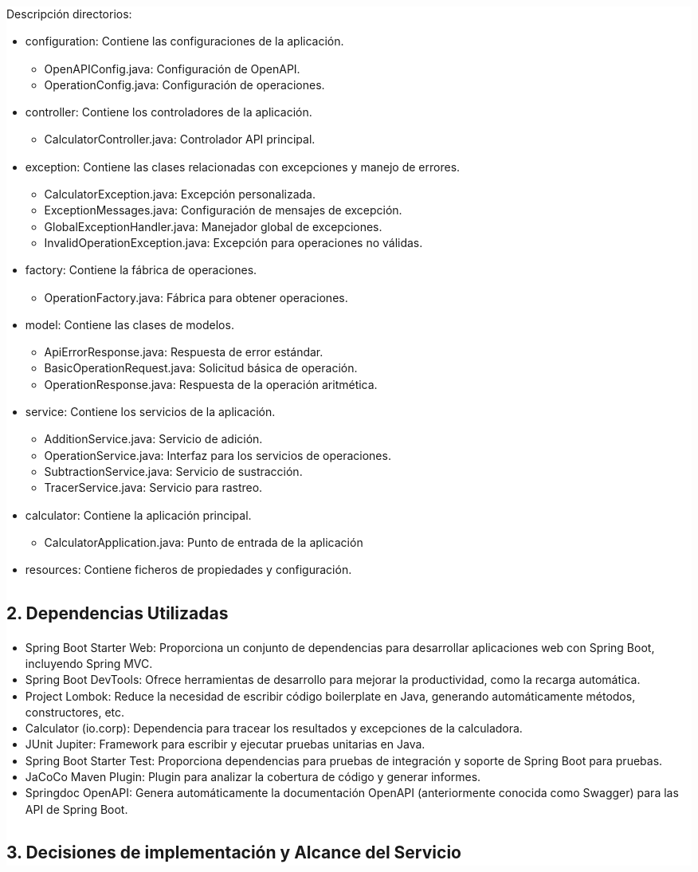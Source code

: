 </pre>

Descripción directorios:

* configuration: Contiene las configuraciones de la aplicación.
  - OpenAPIConfig.java: Configuración de OpenAPI.
  - OperationConfig.java: Configuración de operaciones.

* controller: Contiene los controladores de la aplicación.
    - CalculatorController.java: Controlador API principal.

* exception: Contiene las clases relacionadas con excepciones y manejo de errores.
    - CalculatorException.java: Excepción personalizada.
    - ExceptionMessages.java: Configuración de mensajes de excepción.
    - GlobalExceptionHandler.java: Manejador global de excepciones.
    - InvalidOperationException.java: Excepción para operaciones no válidas.

* factory: Contiene la fábrica de operaciones.
    - OperationFactory.java: Fábrica para obtener operaciones.

* model: Contiene las clases de modelos.
    - ApiErrorResponse.java: Respuesta de error estándar.
    - BasicOperationRequest.java: Solicitud básica de operación.
    - OperationResponse.java: Respuesta de la operación aritmética.

* service: Contiene los servicios de la aplicación.
    - AdditionService.java: Servicio de adición.
    - OperationService.java: Interfaz para los servicios de operaciones.
    - SubtractionService.java: Servicio de sustracción.
    - TracerService.java: Servicio para rastreo.

* calculator: Contiene la aplicación principal.
    - CalculatorApplication.java: Punto de entrada de la aplicación

* resources: Contiene ficheros de propiedades y configuración.

## 2. Dependencias Utilizadas

* Spring Boot Starter Web: Proporciona un conjunto de dependencias para desarrollar aplicaciones web con Spring Boot, incluyendo Spring MVC.
* Spring Boot DevTools: Ofrece herramientas de desarrollo para mejorar la productividad, como la recarga automática.
* Project Lombok: Reduce la necesidad de escribir código boilerplate en Java, generando automáticamente métodos, constructores, etc.
* Calculator (io.corp): Dependencia para tracear los resultados y excepciones de la calculadora.
* JUnit Jupiter: Framework para escribir y ejecutar pruebas unitarias en Java.
* Spring Boot Starter Test: Proporciona dependencias para pruebas de integración y soporte de Spring Boot para pruebas.
* JaCoCo Maven Plugin: Plugin para analizar la cobertura de código y generar informes.
* Springdoc OpenAPI: Genera automáticamente la documentación OpenAPI (anteriormente conocida como Swagger) para las API de Spring Boot.


## 3. Decisiones de implementación y Alcance del Servicio
